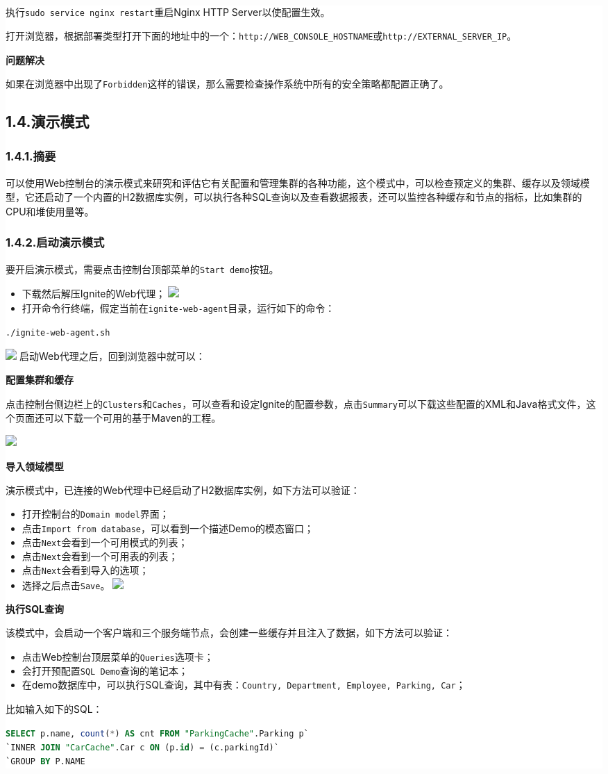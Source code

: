 执行`sudo service nginx restart`重启Nginx HTTP Server以使配置生效。

打开浏览器，根据部署类型打开下面的地址中的一个：`http://WEB_CONSOLE_HOSTNAME`或`http://EXTERNAL_SERVER_IP`。

**问题解决**

如果在浏览器中出现了`Forbidden`这样的错误，那么需要检查操作系统中所有的安全策略都配置正确了。
## 1.4.演示模式
### 1.4.1.摘要
可以使用Web控制台的演示模式来研究和评估它有关配置和管理集群的各种功能，这个模式中，可以检查预定义的集群、缓存以及领域模型，它还启动了一个内置的H2数据库实例，可以执行各种SQL查询以及查看数据报表，还可以监控各种缓存和节点的指标，比如集群的CPU和堆使用量等。
### 1.4.2.启动演示模式
要开启演示模式，需要点击控制台顶部菜单的`Start demo`按钮。

 - 下载然后解压Ignite的Web代理；
![](https://files.readme.io/037ccba-download-web-agent.png)
 - 打开命令行终端，假定当前在`ignite-web-agent`目录，运行如下的命令：
```bash
./ignite-web-agent.sh
```
![](https://files.readme.io/ca768c5-start-ignite-web-agent.png)
启动Web代理之后，回到浏览器中就可以：

**配置集群和缓存**

点击控制台侧边栏上的`Clusters`和`Caches`，可以查看和设定Ignite的配置参数，点击`Summary`可以下载这些配置的XML和Java格式文件，这个页面还可以下载一个可用的基于Maven的工程。

![](https://files.readme.io/857edc8-summary.png)

**导入领域模型**

演示模式中，已连接的Web代理中已经启动了H2数据库实例，如下方法可以验证：

 - 打开控制台的`Domain model`界面；
 - 点击`Import from database`，可以看到一个描述Demo的模态窗口；
 - 点击`Next`会看到一个可用模式的列表；
 - 点击`Next`会看到一个可用表的列表；
 - 点击`Next`会看到导入的选项；
 - 选择之后点击`Save`。
![](https://files.readme.io/fbf02ed-domain-model.png)

**执行SQL查询**

该模式中，会启动一个客户端和三个服务端节点，会创建一些缓存并且注入了数据，如下方法可以验证：

 - 点击Web控制台顶层菜单的`Queries`选项卡；
 - 会打开预配置`SQL Demo`查询的笔记本；
 - 在demo数据库中，可以执行SQL查询，其中有表：`Country, Department, Employee, Parking, Car`；

比如输入如下的SQL：
```sql
SELECT p.name, count(*) AS cnt FROM "ParkingCache".Parking p`
`INNER JOIN "CarCache".Car c ON (p.id) = (c.parkingId)`
`GROUP BY P.NAME
```
